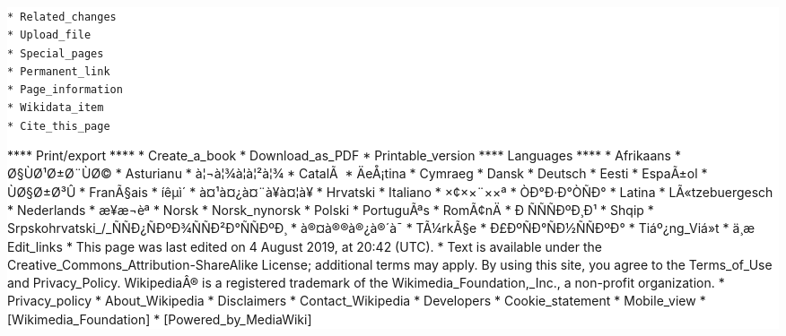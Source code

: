     * Related_changes
    * Upload_file
    * Special_pages
    * Permanent_link
    * Page_information
    * Wikidata_item
    * Cite_this_page
**** Print/export ****
    * Create_a_book
    * Download_as_PDF
    * Printable_version
**** Languages ****
    * Afrikaans
    * Ø§ÙØ¹Ø±Ø¨ÙØ©
    * Asturianu
    * à¦¬à¦¾à¦à¦²à¦¾
    * CatalÃ 
    * ÄeÅ¡tina
    * Cymraeg
    * Dansk
    * Deutsch
    * Eesti
    * EspaÃ±ol
    * ÙØ§Ø±Ø³Û
    * FranÃ§ais
    * íêµ­ì´
    * à¤¹à¤¿à¤¨à¥à¤¦à¥
    * Hrvatski
    * Italiano
    * ×¢××¨××ª
    * ÒÐ°Ð·Ð°ÒÑÐ°
    * Latina
    * LÃ«tzebuergesch
    * Nederlands
    * æ¥æ¬èª
    * Norsk
    * Norsk_nynorsk
    * Polski
    * PortuguÃªs
    * RomÃ¢nÄ
    * Ð ÑÑÑÐºÐ¸Ð¹
    * Shqip
    * Srpskohrvatski_/_ÑÑÐ¿ÑÐºÐ¾ÑÑÐ²Ð°ÑÑÐºÐ¸
    * à®¤à®®à®¿à®´à¯
    * TÃ¼rkÃ§e
    * Ð£ÐºÑÐ°ÑÐ½ÑÑÐºÐ°
    * Tiáº¿ng_Viá»t
    * ä¸­æ
Edit_links
    * This page was last edited on 4 August 2019, at 20:42 (UTC).
    * Text is available under the Creative_Commons_Attribution-ShareAlike
      License; additional terms may apply. By using this site, you agree to the
      Terms_of_Use and Privacy_Policy. WikipediaÂ® is a registered trademark of
      the Wikimedia_Foundation,_Inc., a non-profit organization.
    * Privacy_policy
    * About_Wikipedia
    * Disclaimers
    * Contact_Wikipedia
    * Developers
    * Cookie_statement
    * Mobile_view
    * [Wikimedia_Foundation]
    * [Powered_by_MediaWiki]
